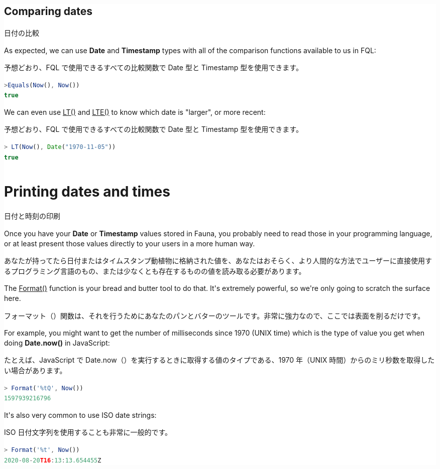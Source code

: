 ## Comparing dates

日付の比較

As expected, we can use **Date** and **Timestamp** types with all of the comparison functions available to us in FQL:

予想どおり、FQL で使用できるすべての比較関数で Date 型と Timestamp 型を使用できます。

```javascript
>Equals(Now(), Now())
true
```

We can even use [LT()](https://docs.fauna.com/fauna/current/api/fql/functions/lt) and [LTE()](https://docs.fauna.com/fauna/current/api/fql/functions/lte) to know which date is "larger", or more recent:

予想どおり、FQL で使用できるすべての比較関数で Date 型と Timestamp 型を使用できます。

```javascript
> LT(Now(), Date("1970-11-05"))
true
```

# Printing dates and times

日付と時刻の印刷

Once you have your **Date** or **Timestamp** values stored in Fauna, you probably need to read those in your programming language, or at least present those values directly to your users in a more human way.

あなたが持ってたら日付またはタイムスタンプ動植物に格納された値を、あなたはおそらく、より人間的な方法でユーザーに直接使用するプログラミング言語のもの、または少なくとも存在するものの値を読み取る必要があります。

The [Format()](https://docs.fauna.com/fauna/current/api/fql/functions/format) function is your bread and butter tool to do that. It's extremely powerful, so we're only going to scratch the surface here.

フォーマット（）関数は、それを行うためにあなたのパンとバターのツールです。非常に強力なので、ここでは表面を削るだけです。

For example, you might want to get the number of milliseconds since 1970 (UNIX time) which is the type of value you get when doing **Date.now()** in JavaScript:

たとえば、JavaScript で Date.now（）を実行するときに取得する値のタイプである、1970 年（UNIX 時間）からのミリ秒数を取得したい場合があります。

```javascript
> Format('%tQ', Now())
1597939216796
```

It's also very common to use ISO date strings:

ISO 日付文字列を使用することも非常に一般的です。

```javascript
> Format('%t', Now())
2020-08-20T16:13:13.654455Z
```
